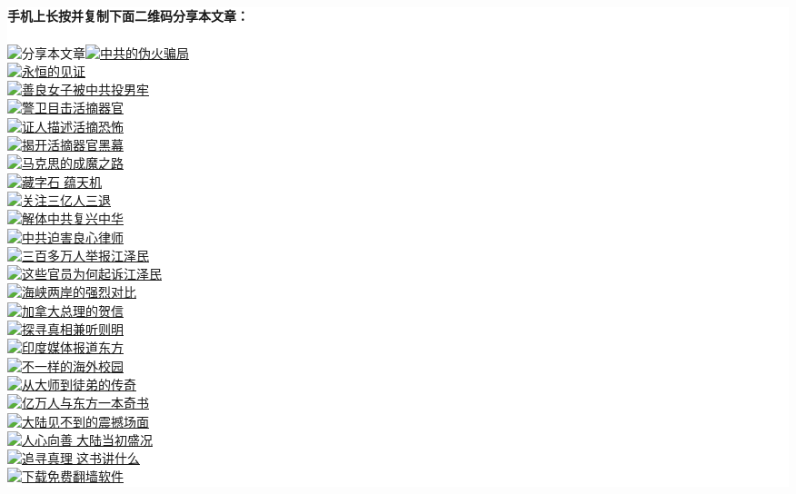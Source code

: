 <strong>手机上长按并复制下面二维码分享本文章：</strong><br><br><img src="https://chart.apis.google.com/chart?cht=qr&chs=240x240&choe=UTF-8&chld=M|2&chl=https://github.com/19920513/djy/blob/master/gb/21/6/11/n13016240.md%231" title="分享本文章"></td><td VALIGN=TOP><a href="https://github.com/19920513/djy/blob/master/gb/16/1/21/n4622075.md?dfh#1" target="_blank"><img src="https://raw.githubusercontent.com/19920513/djy/master/gb/300/wei-f1.jpg" title="中共的伪火骗局"  alt="中共的伪火骗局"></a><br><a href="https://github.com/19920513/www/blob/master/README.md?dfh#9" target="_blank"><img src="https://raw.githubusercontent.com/19920513/djy/master/gb/300/yong-h.jpg" title="永恒的见证"  alt="永恒的见证"></a><br><a href="https://github.com/19920513/djy/blob/master/gb/13/9/29/n3974789.md?dfh#1" target="_blank"><img src="https://raw.githubusercontent.com/19920513/djy/master/gb/300/shang-lnz.jpg" title="善良女子被中共投男牢"  alt="善良女子被中共投男牢"></a><br><a href="https://github.com/19920513/djy/blob/master/gb/16/3/16/n4663449.md?dfh#1" target="_blank"><img src="https://raw.githubusercontent.com/19920513/djy/master/gb/300/huo-z3.jpg" title="警卫目击活摘器官"  alt="警卫目击活摘器官"></a><br><a href="https://github.com/19920513/djy/blob/master/gb/16/8/7/n8177641.md?dfh#1" target="_blank"><img src="https://raw.githubusercontent.com/19920513/djy/master/gb/300/huo-z4.jpg" title="证人描述活摘恐怖"  alt="证人描述活摘恐怖"></a><br><a href="https://github.com/19920513/djy/blob/master/gb/10/4/19/n2881569.md?dfh#1" target="_blank"><img src="https://raw.githubusercontent.com/19920513/djy/master/gb/300/huo-z1.jpg" title="揭开活摘器官黑幕"  alt="揭开活摘器官黑幕"></a><br><a href="https://github.com/19920513/djy/blob/master/gb/10/11/7/n3077476.md?dfh#1" target="_blank"><img src="https://raw.githubusercontent.com/19920513/djy/master/gb/300/ma-ks.jpg" title="马克思的成魔之路"  alt="马克思的成魔之路"></a><br><a href="https://github.com/19920513/djy/blob/master/gb/14/6/9/n4173977.md?dfh#1" target="_blank"><img src="https://raw.githubusercontent.com/19920513/djy/master/gb/300/chang-zs.jpg" title="藏字石 蕴天机"  alt="藏字石 蕴天机"></a><br><a href="https://github.com/19920513/djy/blob/master/gb/18/5/10/n10381511.md?dfh#1" target="_blank"><img src="https://raw.githubusercontent.com/19920513/djy/master/gb/300/st1.jpg" title="关注三亿人三退"  alt="关注三亿人三退"></a><br><a href="https://github.com/19920513/djy/blob/master/gb/18/3/21/n10237682.md?dfh#1" target="_blank"><img src="https://raw.githubusercontent.com/19920513/djy/master/gb/300/jie-t.jpg" title="解体中共复兴中华"  alt="解体中共复兴中华"></a><br><a href="https://github.com/19920513/djy/blob/master/gb/9/2/9/n2422991.md?dfh#1" target="_blank"><img src="https://raw.githubusercontent.com/19920513/djy/master/gb/300/gao-zs.jpg" title="中共迫害良心律师"  alt="中共迫害良心律师"></a><br><a href="https://github.com/19920513/djy/blob/master/gb/18/12/9/n10900044.md?dfh#1" target="_blank"><img src="https://raw.githubusercontent.com/19920513/djy/master/gb/300/sj1.jpg" title="三百多万人举报江泽民"  alt="三百多万人举报江泽民"></a><br><a href="https://github.com/19920513/djy/blob/master/gb/18/8/28/n10672014.md?dfh#1" target="_blank"><img src="https://raw.githubusercontent.com/19920513/djy/master/gb/300/sj2.jpg" title="这些官员为何起诉江泽民"  alt="这些官员为何起诉江泽民"></a><br><a href="https://github.com/19920513/djy/blob/master/gb/8/12/18/n2367165.md?dfh#1" target="_blank"><img src="https://raw.githubusercontent.com/19920513/djy/master/gb/300/liangan.jpg" title="海峡两岸的强烈对比"  alt="海峡两岸的强烈对比"></a><br><a href="https://github.com/19920513/djy/blob/master/gb/15/12/10/n4593139.md?dfh#1" target="_blank"><img src="https://raw.githubusercontent.com/19920513/djy/master/gb/300/jia-ndzl.jpg" title="加拿大总理的贺信"  alt="加拿大总理的贺信"></a><br><a href="https://github.com/19920513/djy/blob/master/gb/11/6/17/n3289382.md?dfh#1" target="_blank"><img src="https://raw.githubusercontent.com/19920513/djy/master/gb/300/xiao-wd.jpg" title="探寻真相兼听则明"  alt="探寻真相兼听则明"></a><br><a href="https://github.com/19920513/djy/blob/master/gb/18/10/27/n10812623.md?dfh#1" target="_blank"><img src="https://raw.githubusercontent.com/19920513/djy/master/gb/300/yindu.jpg" title="印度媒体报道东方"  alt="印度媒体报道东方"></a><br><a href="https://github.com/19920513/djy/blob/master/gb/18/6/9/n10469652.md?dfh#1" target="_blank"><img src="https://raw.githubusercontent.com/19920513/djy/master/gb/300/xie-j.jpg" title="不一样的海外校园"  alt="不一样的海外校园"></a><br><a href="https://github.com/19920513/djy/blob/master/gb/7/4/5/n1669415.md?dfh#1" target="_blank"><img src="https://raw.githubusercontent.com/19920513/djy/master/gb/300/li-up.jpg" title="从大师到徒弟的传奇"  alt="从大师到徒弟的传奇"></a><br><a href="https://github.com/19920513/djy/blob/master/gb/17/5/26/n9191512.md?dfh#1" target="_blank"><img src="https://raw.githubusercontent.com/19920513/djy/master/gb/300/zfl2.jpg" title="亿万人与东方一本奇书"  alt="亿万人与东方一本奇书"></a><br><a href="https://github.com/19920513/djy/blob/master/gb/13/11/27/n4020290.md?dfh#1" target="_blank"><img src="https://raw.githubusercontent.com/19920513/djy/master/gb/300/zhen-h.jpg" title="大陆见不到的震撼场面"  alt="大陆见不到的震撼场面"></a><br><a href="https://github.com/19920513/djy/blob/master/gb/15/7/17/n4482910.md?dfh#1" target="_blank"><img src="https://raw.githubusercontent.com/19920513/djy/master/gb/300/dalu-sk.jpg" title="人心向善 大陆当初盛况"  alt="人心向善 大陆当初盛况"></a><br><a href="https://github.com/19920513/djy/blob/master/gb/19/1/5/n10955468.md?dfh#1" target="_blank"><img src="https://raw.githubusercontent.com/19920513/djy/master/gb/300/zfl1.jpg" title="追寻真理 这书讲什么"  alt="追寻真理 这书讲什么"></a><br><a href="https://github.com/19920513/www/blob/master/README.md?dfh#1" target="_blank"><img src="https://raw.githubusercontent.com/19920513/djy/master/gb/300/fq1.jpg" title="下载免费翻墙软件"  alt="下载免费翻墙软件"></a><br></td></tr></table>
